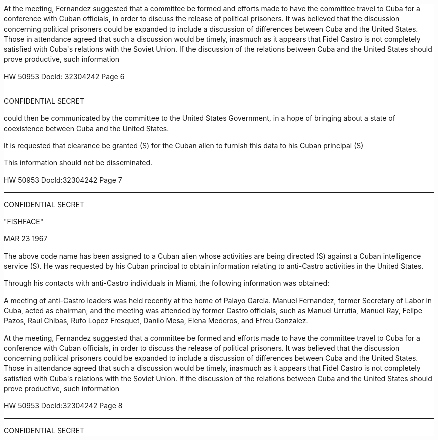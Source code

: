 At the meeting, Fernandez suggested that a committee be formed and efforts made to have the committee travel to Cuba for a conference with Cuban officials, in order to discuss the release of political prisoners. It was believed that the discussion concerning political prisoners could be expanded to include a discussion of differences between Cuba and the United States. Those in attendance agreed that such a discussion would be timely, inasmuch as it appears that Fidel Castro is not completely satisfied with Cuba's relations with the Soviet Union. If the discussion of the relations between Cuba and the United States should prove productive, such information

HW 50953 DocId: 32304242 Page 6

---

CONFIDENTIAL
SECRET

could then be communicated by the committee to the United States Government, in a hope of bringing about a state of coexistence between Cuba and the United States.

It is requested that clearance be granted (S) for the Cuban alien to furnish this data to his Cuban principal (S)

This information should not be disseminated.

HW 50953 DocId:32304242 Page 7

---

CONFIDENTIAL
SECRET

"FISHFACE"

MAR 23 1967

The above code name has been assigned to a Cuban alien whose activities are being directed (S) against a Cuban intelligence service (S). He was requested by his Cuban principal to obtain information relating to anti-Castro activities in the United States.

Through his contacts with anti-Castro individuals in Miami, the following information was obtained:

A meeting of anti-Castro leaders was held recently at the home of Palayo Garcia. Manuel Fernandez, former Secretary of Labor in Cuba, acted as chairman, and the meeting was attended by former Castro officials, such as Manuel Urrutia, Manuel Ray, Felipe Pazos, Raul Chibas, Rufo Lopez Fresquet, Danilo Mesa, Elena Mederos, and Efreu Gonzalez.

At the meeting, Fernandez suggested that a committee be formed and efforts made to have the committee travel to Cuba for a conference with Cuban officials, in order to discuss the release of political prisoners. It was believed that the discussion concerning political prisoners could be expanded to include a discussion of differences between Cuba and the United States. Those in attendance agreed that such a discussion would be timely, inasmuch as it appears that Fidel Castro is not completely satisfied with Cuba's relations with the Soviet Union. If the discussion of the relations between Cuba and the United States should prove productive, such information

HW 50953 DocId:32304242 Page 8

---

CONFIDENTIAL
SECRET
